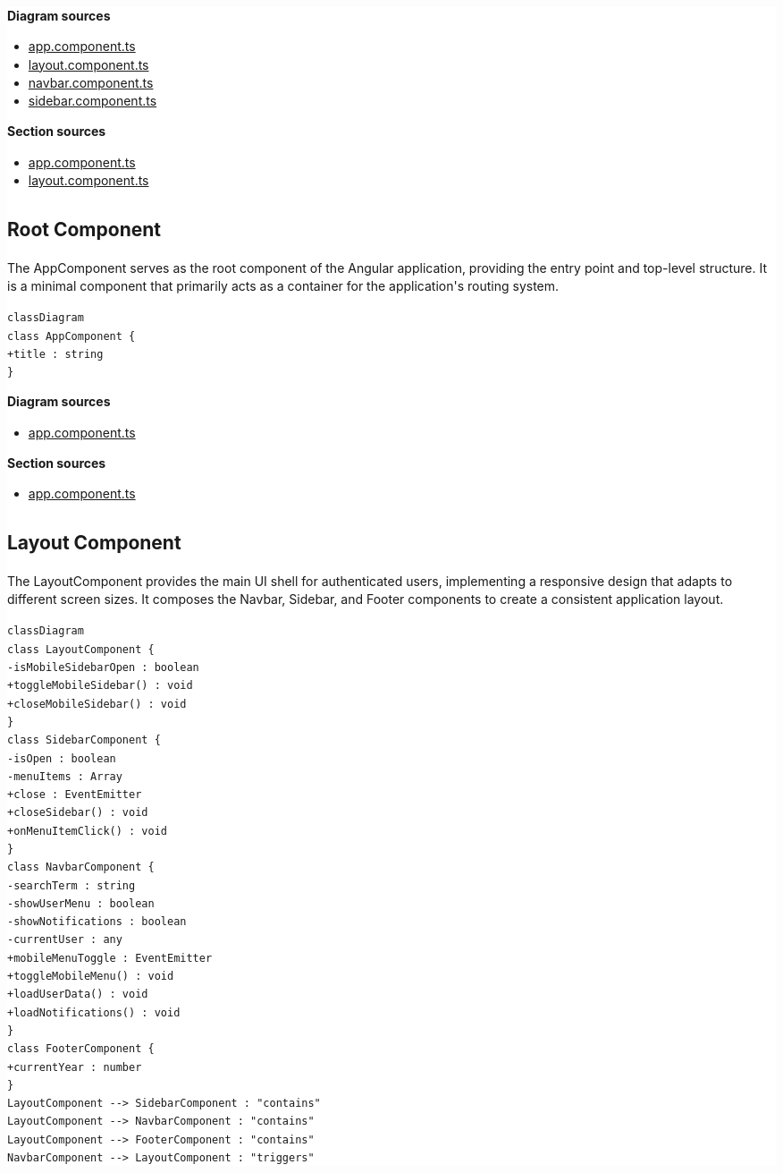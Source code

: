 **Diagram sources**
- [app.component.ts](file://src/app/app.component.ts)
- [layout.component.ts](file://src/app/shared/components/layout/layout.component.ts)
- [navbar.component.ts](file://src/app/shared/components/navbar/navbar.component.ts)
- [sidebar.component.ts](file://src/app/shared/components/sidebar/sidebar.component.ts)

**Section sources**
- [app.component.ts](file://src/app/app.component.ts)
- [layout.component.ts](file://src/app/shared/components/layout/layout.component.ts)

## Root Component

The AppComponent serves as the root component of the Angular application, providing the entry point and top-level structure. It is a minimal component that primarily acts as a container for the application's routing system.

```mermaid
classDiagram
class AppComponent {
+title : string
}
```

**Diagram sources**
- [app.component.ts](file://src/app/app.component.ts)

**Section sources**
- [app.component.ts](file://src/app/app.component.ts)

## Layout Component

The LayoutComponent provides the main UI shell for authenticated users, implementing a responsive design that adapts to different screen sizes. It composes the Navbar, Sidebar, and Footer components to create a consistent application layout.

```mermaid
classDiagram
class LayoutComponent {
-isMobileSidebarOpen : boolean
+toggleMobileSidebar() : void
+closeMobileSidebar() : void
}
class SidebarComponent {
-isOpen : boolean
-menuItems : Array
+close : EventEmitter
+closeSidebar() : void
+onMenuItemClick() : void
}
class NavbarComponent {
-searchTerm : string
-showUserMenu : boolean
-showNotifications : boolean
-currentUser : any
+mobileMenuToggle : EventEmitter
+toggleMobileMenu() : void
+loadUserData() : void
+loadNotifications() : void
}
class FooterComponent {
+currentYear : number
}
LayoutComponent --> SidebarComponent : "contains"
LayoutComponent --> NavbarComponent : "contains"
LayoutComponent --> FooterComponent : "contains"
NavbarComponent --> LayoutComponent : "triggers"
```